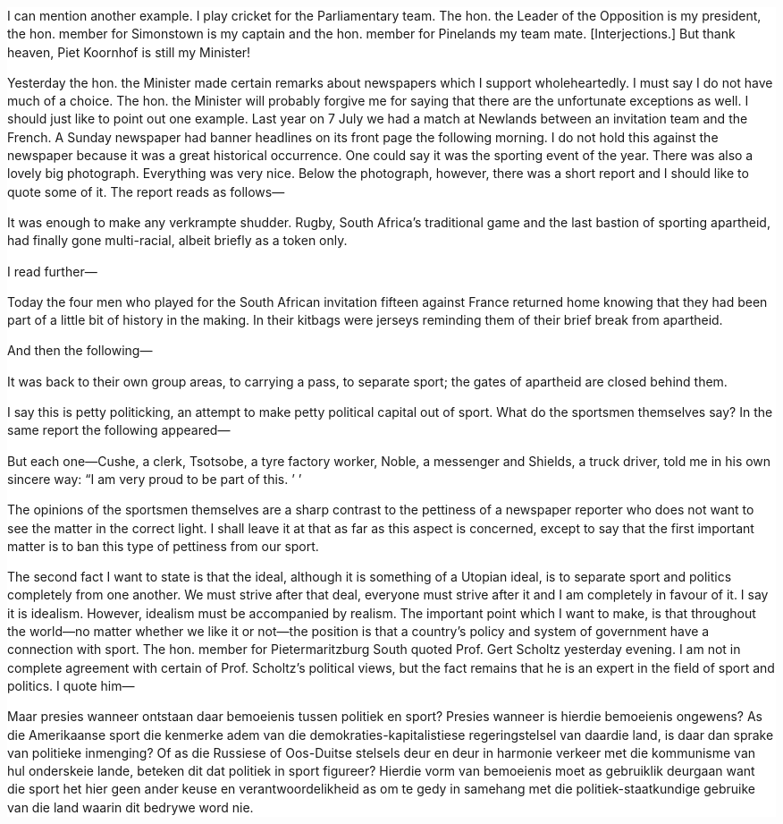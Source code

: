 
<p>I can mention another example. I play cricket for the Parliamentary team. The hon. the Leader of the Opposition is my president, the hon. member for Simonstown is my captain and the hon. member for Pinelands my team mate. [Interjections.] But thank heaven, Piet Koornhof is still my Minister!</p>

<p>Yesterday the hon. the Minister made certain remarks about newspapers which I support wholeheartedly. I must say I do not have much of a choice. The hon. the Minister will probably forgive me for saying that there are the unfortunate exceptions as well. I should just like to point out one example. Last year on 7 July we had a match at Newlands between an invitation team and the French. A Sunday newspaper had banner headlines on its front page the following morning. I do not hold this against the newspaper because it was a great historical occurrence. One could say it was the sporting event of the year. There was also a lovely big photograph. Everything was very nice. Below the photograph, however, there was a short report and I should like to quote some of it. The report reads as follows&#x2014;</p>

<block name="quote">It was enough to make any verkrampte shudder. Rugby, South Africa&#x2019;s traditional game and the last bastion of sporting apartheid, had finally gone multi-racial, albeit briefly as a token only.</block>

<p>I read further&#x2014;</p>

<block name="quote">Today the four men who played for the South African invitation fifteen against France returned home knowing that they had been part of a little bit of history in the making. In their kitbags were jerseys reminding them of their brief break from apartheid.</block>

<p>And then the following&#x2014;</p>

<block name="quote">It was back to their own group areas, to carrying a pass, to separate sport; the gates of apartheid are closed behind them.</block>

<p>I say this is petty politicking, an attempt to make petty political capital out of sport. What do the sportsmen themselves say? In the same report the following appeared&#x2014;</p>

<block name="quote">But each one&#x2014;Cushe, a clerk, Tsotsobe, a tyre factory worker, Noble, a messenger and Shields, a truck driver, told me in his own sincere way: &#x201C;I am very proud to be part of this. &#x2019; &#x2019;</block>

<p>The opinions of the sportsmen themselves are a sharp contrast to the pettiness of a newspaper reporter who does not want to see the matter in the correct light. I shall leave it at that as far as this aspect is concerned, except to say that the first important matter is to ban this type of pettiness from our sport.</p>

<p>The second fact I want to state is that the <span class="col_8079-8080" refersTo="page_1370"/>ideal, although it is something of a Utopian ideal, is to separate sport and politics completely from one another. We must strive after that deal, everyone must strive after it and I am completely in favour of it. I say it is idealism. However, idealism must be accompanied by realism. The important point which I want to make, is that throughout the world&#x2014;no matter whether we like it or not&#x2014;the position is that a country&#x2019;s policy and system of government have a connection with sport. The hon. member for Pietermaritzburg South quoted Prof. Gert Scholtz yesterday evening. I am not in complete agreement with certain of Prof. Scholtz&#x2019;s political views, but the fact remains that he is an expert in the field of sport and politics. I quote him&#x2014;</p>

<block name="quote">Maar presies wanneer ontstaan daar bemoeienis tussen politiek en sport? Presies wanneer is hierdie bemoeienis ongewens? As die Amerikaanse sport die kenmerke adem van die demokraties-kapitalistiese regeringstelsel van daardie land, is daar dan sprake van politieke inmenging? Of as die Russiese of Oos-Duitse stelsels deur en deur in harmonie verkeer met die kommunisme van hul onderskeie lande, beteken dit dat politiek in sport figureer? Hierdie vorm van bemoeienis moet as gebruiklik deurgaan want die sport het hier geen ander keuse en verantwoordelikheid as om te gedy in samehang met die politiek-staatkundige gebruike van die land waarin dit bedrywe word nie.</block>
